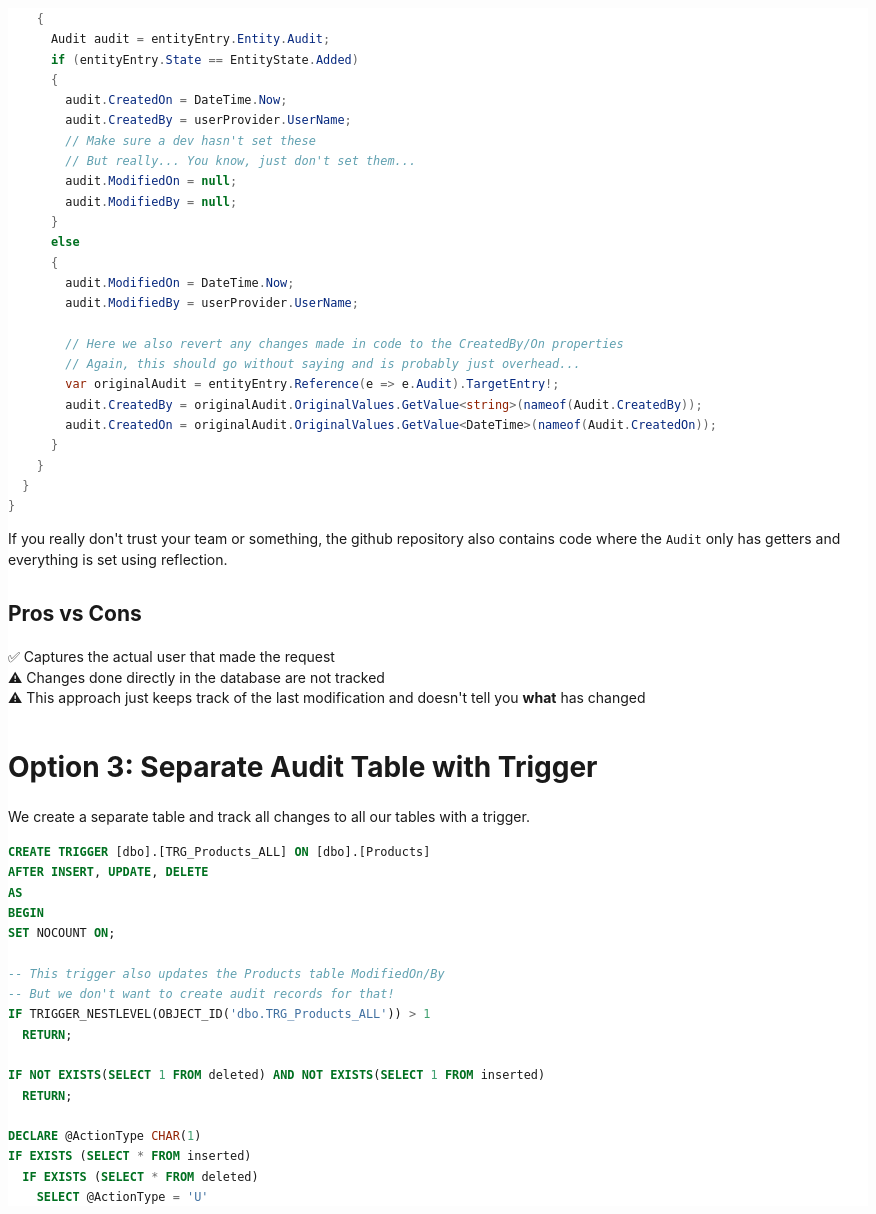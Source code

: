 ```c#
    {
      Audit audit = entityEntry.Entity.Audit;
      if (entityEntry.State == EntityState.Added)
      {
        audit.CreatedOn = DateTime.Now;
        audit.CreatedBy = userProvider.UserName;
        // Make sure a dev hasn't set these
        // But really... You know, just don't set them...
        audit.ModifiedOn = null;
        audit.ModifiedBy = null;
      }
      else
      {
        audit.ModifiedOn = DateTime.Now;
        audit.ModifiedBy = userProvider.UserName;

        // Here we also revert any changes made in code to the CreatedBy/On properties
        // Again, this should go without saying and is probably just overhead...
        var originalAudit = entityEntry.Reference(e => e.Audit).TargetEntry!;
        audit.CreatedBy = originalAudit.OriginalValues.GetValue<string>(nameof(Audit.CreatedBy));
        audit.CreatedOn = originalAudit.OriginalValues.GetValue<DateTime>(nameof(Audit.CreatedOn));
      }
    }
  }
}
```

If you really don't trust your team or something, the github repository
also contains code where the `Audit` only has getters and everything is set using
reflection.


## Pros vs Cons

✅ Captures the actual user that made the request  
⚠️ Changes done directly in the database are not tracked  
⚠️ This approach just keeps track of the last modification and doesn't tell you **what** has changed  



# Option 3: Separate Audit Table with Trigger

We create a separate table and track all changes to all our tables with a trigger.

```sql
CREATE TRIGGER [dbo].[TRG_Products_ALL] ON [dbo].[Products]
AFTER INSERT, UPDATE, DELETE
AS
BEGIN
SET NOCOUNT ON;

-- This trigger also updates the Products table ModifiedOn/By
-- But we don't want to create audit records for that!
IF TRIGGER_NESTLEVEL(OBJECT_ID('dbo.TRG_Products_ALL')) > 1
  RETURN;

IF NOT EXISTS(SELECT 1 FROM deleted) AND NOT EXISTS(SELECT 1 FROM inserted)
  RETURN;

DECLARE @ActionType CHAR(1)
IF EXISTS (SELECT * FROM inserted)
  IF EXISTS (SELECT * FROM deleted)
    SELECT @ActionType = 'U'
```